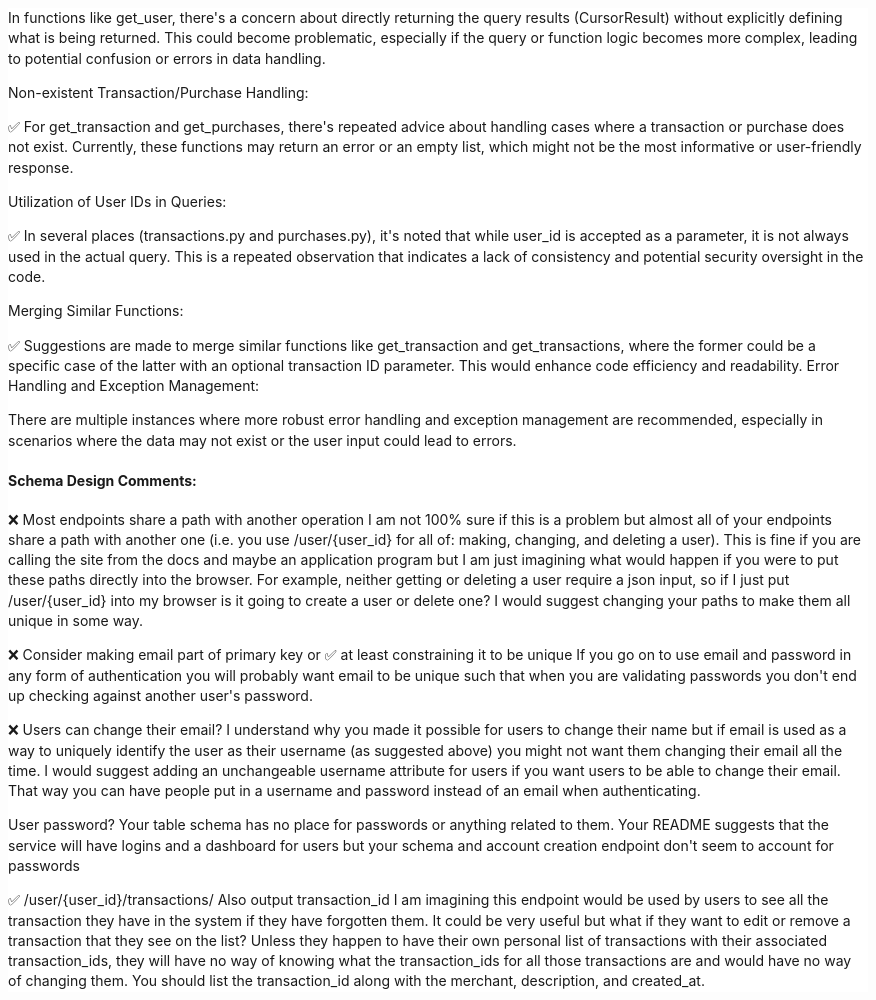 In functions like get_user, there's a concern about directly returning the query results (CursorResult) without explicitly defining what is being returned. This could become problematic, especially if the query or function logic becomes more complex, leading to potential confusion or errors in data handling.

Non-existent Transaction/Purchase Handling:

✅ For get_transaction and get_purchases, there's repeated advice about handling cases where a transaction or purchase does not exist. Currently, these functions may return an error or an empty list, which might not be the most informative or user-friendly response.

Utilization of User IDs in Queries:

✅ In several places (transactions.py and purchases.py), it's noted that while user_id is accepted as a parameter, it is not always used in the actual query. This is a repeated observation that indicates a lack of consistency and potential security oversight in the code.

Merging Similar Functions:

✅ Suggestions are made to merge similar functions like get_transaction and get_transactions, where the former could be a specific case of the latter with an optional transaction ID parameter. This would enhance code efficiency and readability.
Error Handling and Exception Management:

There are multiple instances where more robust error handling and exception management are recommended, especially in scenarios where the data may not exist or the user input could lead to errors.

#### Schema Design Comments:

❌ Most endpoints share a path with another operation
I am not 100% sure if this is a problem but almost all of your endpoints share a path with another one (i.e. you use /user/{user_id} for all of: making, changing, and deleting a user). This is fine if you are calling the site from the docs and maybe an application program but I am just imagining what would happen if you were to put these paths directly into the browser. For example, neither getting or deleting a user require a json input, so if I just put /user/{user_id} into my browser is it going to create a user or delete one? I would suggest changing your paths to make them all unique in some way.

❌ Consider making email part of primary key or ✅ at least constraining it to be unique
If you go on to use email and password in any form of authentication you will probably want email to be unique such that when you are validating passwords you don't end up checking against another user's password.

❌ Users can change their email?
I understand why you made it possible for users to change their name but if email is used as a way to uniquely identify the user as their username (as suggested above) you might not want them changing their email all the time. I would suggest adding an unchangeable username attribute for users if you want users to be able to change their email. That way you can have people put in a username and password instead of an email when authenticating.

User password?
Your table schema has no place for passwords or anything related to them. Your README suggests that the service will have logins and a dashboard for users but your schema and account creation endpoint don't seem to account for passwords

✅ /user/{user_id}/transactions/ Also output transaction_id
I am imagining this endpoint would be used by users to see all the transaction they have in the system if they have forgotten them. It could be very useful but what if they want to edit or remove a transaction that they see on the list? Unless they happen to have their own personal list of transactions with their associated transaction_ids, they will have no way of knowing what the transaction_ids for all those transactions are and would have no way of changing them. You should list the transaction_id along with the merchant, description, and created_at.
